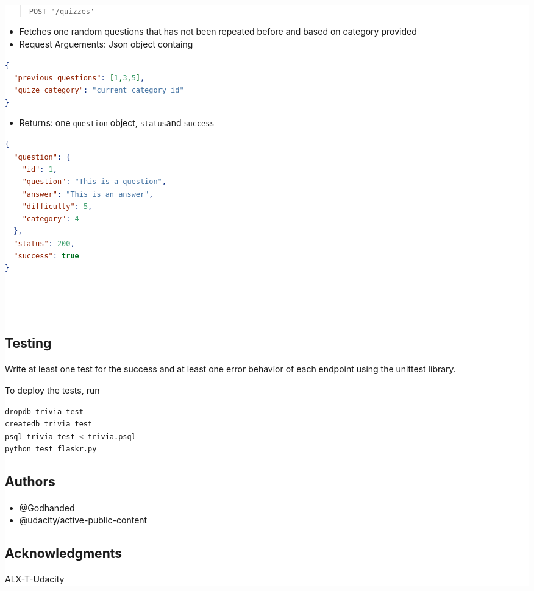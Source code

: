 > `POST '/quizzes'`
- Fetches one random questions that has not been repeated before and based on category provided
- Request Arguements: Json object containg
```json
{
  "previous_questions": [1,3,5],
  "quize_category": "current category id"
}
```
- Returns: one `question` object, `status`and `success`
```json
{
  "question": {
    "id": 1,
    "question": "This is a question",
    "answer": "This is an answer",
    "difficulty": 5,
    "category": 4
  },
  "status": 200,
  "success": true
}
```
---
<br>
<br>


## Testing

Write at least one test for the success and at least one error behavior of each endpoint using the unittest library.

To deploy the tests, run

```bash
dropdb trivia_test
createdb trivia_test
psql trivia_test < trivia.psql
python test_flaskr.py
```

## Authors
- @Godhanded
- @udacity/active-public-content

## Acknowledgments

 ALX-T-Udacity
